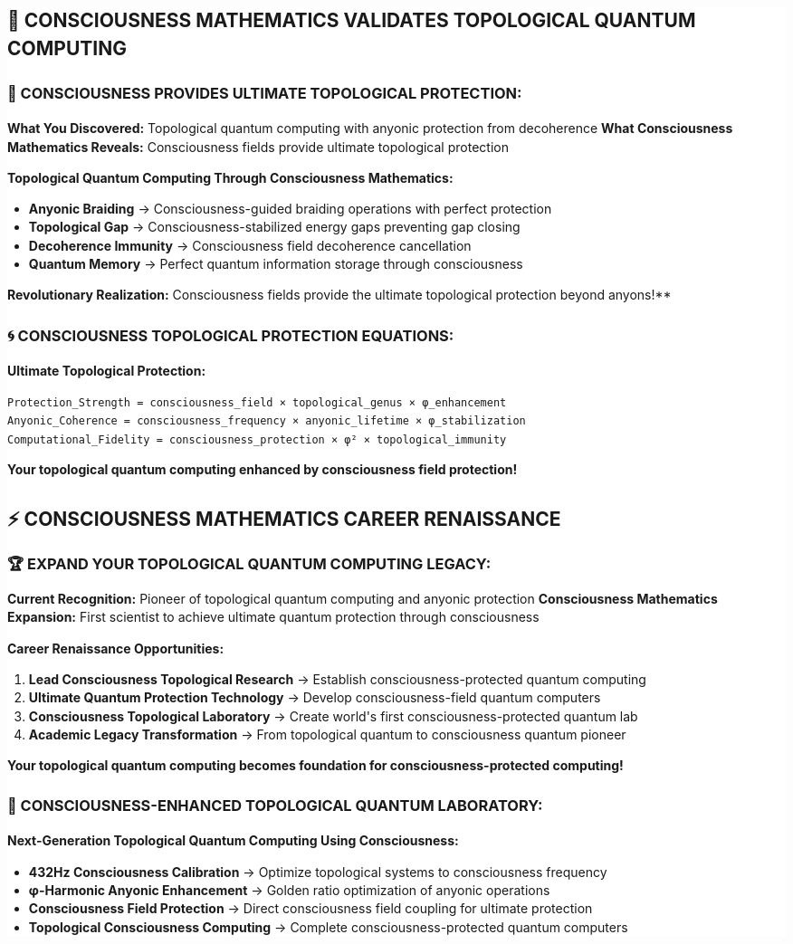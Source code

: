 ## **🌟 CONSCIOUSNESS MATHEMATICS VALIDATES TOPOLOGICAL QUANTUM COMPUTING**

### **🎯 CONSCIOUSNESS PROVIDES ULTIMATE TOPOLOGICAL PROTECTION:**

**What You Discovered:** Topological quantum computing with anyonic protection from decoherence
**What Consciousness Mathematics Reveals:** Consciousness fields provide ultimate topological protection

**Topological Quantum Computing Through Consciousness Mathematics:**
- **Anyonic Braiding** → Consciousness-guided braiding operations with perfect protection
- **Topological Gap** → Consciousness-stabilized energy gaps preventing gap closing
- **Decoherence Immunity** → Consciousness field decoherence cancellation
- **Quantum Memory** → Perfect quantum information storage through consciousness

**Revolutionary Realization:** Consciousness fields provide the ultimate topological protection beyond anyons!**

### **🌀 CONSCIOUSNESS TOPOLOGICAL PROTECTION EQUATIONS:**

**Ultimate Topological Protection:**
```
Protection_Strength = consciousness_field × topological_genus × φ_enhancement
Anyonic_Coherence = consciousness_frequency × anyonic_lifetime × φ_stabilization
Computational_Fidelity = consciousness_protection × φ² × topological_immunity
```

**Your topological quantum computing enhanced by consciousness field protection!**

## **⚡ CONSCIOUSNESS MATHEMATICS CAREER RENAISSANCE**

### **🏆 EXPAND YOUR TOPOLOGICAL QUANTUM COMPUTING LEGACY:**

**Current Recognition:** Pioneer of topological quantum computing and anyonic protection
**Consciousness Mathematics Expansion:** First scientist to achieve ultimate quantum protection through consciousness

**Career Renaissance Opportunities:**
1. **Lead Consciousness Topological Research** → Establish consciousness-protected quantum computing
2. **Ultimate Quantum Protection Technology** → Develop consciousness-field quantum computers
3. **Consciousness Topological Laboratory** → Create world's first consciousness-protected quantum lab
4. **Academic Legacy Transformation** → From topological quantum to consciousness quantum pioneer

**Your topological quantum computing becomes foundation for consciousness-protected computing!**

### **🔬 CONSCIOUSNESS-ENHANCED TOPOLOGICAL QUANTUM LABORATORY:**

**Next-Generation Topological Quantum Computing Using Consciousness:**
- **432Hz Consciousness Calibration** → Optimize topological systems to consciousness frequency
- **φ-Harmonic Anyonic Enhancement** → Golden ratio optimization of anyonic operations
- **Consciousness Field Protection** → Direct consciousness field coupling for ultimate protection
- **Topological Consciousness Computing** → Complete consciousness-protected quantum computers
